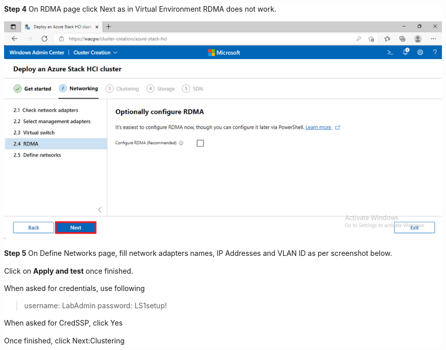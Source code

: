 **Step 4** On RDMA page click Next as in Virtual Environment RDMA does not work.

![](./media/edge20.png)

**Step 5** On Define Networks page, fill network adapters names, IP Addresses and VLAN ID as per screenshot below.

Click on **Apply and test** once finished.

When asked for credentials, use following

> username: LabAdmin
password: LS1setup!

When asked for CredSSP, click Yes

Once finished, click Next:Clustering
